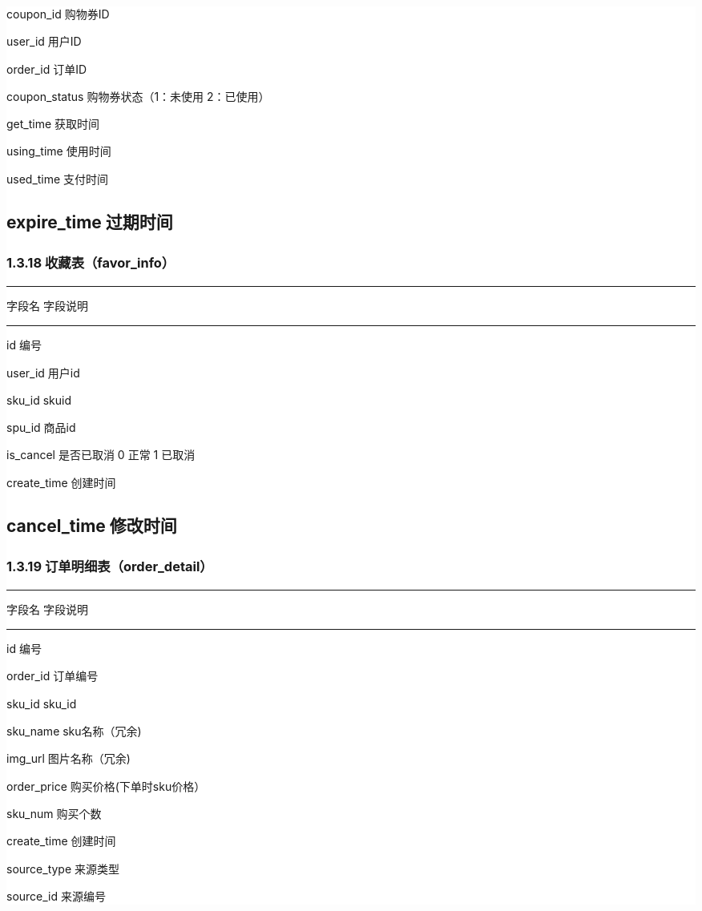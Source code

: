   coupon_id             购物券ID

  user_id               用户ID

  order_id              订单ID

  coupon_status         购物券状态（1：未使用 2：已使用）

  get_time              获取时间

  using_time            使用时间

  used_time             支付时间

  expire_time           过期时间
  -----------------------------------------------------------------------

### 1.3.18 收藏表（favor_info）

-----------------------------------------------------------------------
  字段名                字段说明
--------------------- -------------------------------------------------
  id                    编号

  user_id               用户id

  sku_id                skuid

  spu_id                商品id

  is_cancel             是否已取消 0 正常 1 已取消

  create_time           创建时间

  cancel_time           修改时间
  -----------------------------------------------------------------------

### 1.3.19 订单明细表（order_detail）

-------------------------------------------------------------------------
  字段名                  字段说明
----------------------- -------------------------------------------------
  id                      编号

  order_id                订单编号

  sku_id                  sku_id

  sku_name                sku名称（冗余)

  img_url                 图片名称（冗余)

  order_price             购买价格(下单时sku价格）

  sku_num                 购买个数

  create_time             创建时间

  source_type             来源类型

  source_id               来源编号
